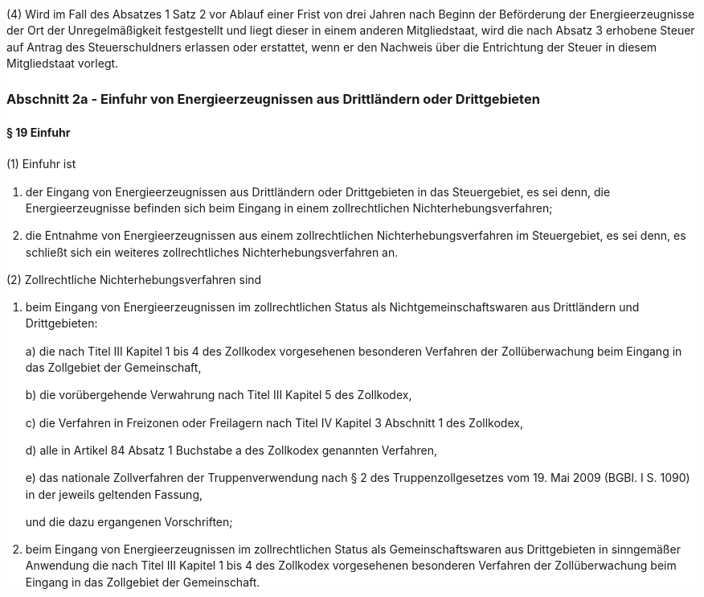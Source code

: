(4) Wird im Fall des Absatzes 1 Satz 2 vor Ablauf einer Frist von drei
Jahren nach Beginn der Beförderung der Energieerzeugnisse der Ort der
Unregelmäßigkeit festgestellt und liegt dieser in einem anderen
Mitgliedstaat, wird die nach Absatz 3 erhobene Steuer auf Antrag des
Steuerschuldners erlassen oder erstattet, wenn er den Nachweis über
die Entrichtung der Steuer in diesem Mitgliedstaat vorlegt.


### Abschnitt 2a - Einfuhr von Energieerzeugnissen aus Drittländern oder Drittgebieten



#### § 19 Einfuhr

(1) Einfuhr ist

1.  der Eingang von Energieerzeugnissen aus Drittländern oder
    Drittgebieten in das Steuergebiet, es sei denn, die Energieerzeugnisse
    befinden sich beim Eingang in einem zollrechtlichen
    Nichterhebungsverfahren;


2.  die Entnahme von Energieerzeugnissen aus einem zollrechtlichen
    Nichterhebungsverfahren im Steuergebiet, es sei denn, es schließt sich
    ein weiteres zollrechtliches Nichterhebungsverfahren an.




(2) Zollrechtliche Nichterhebungsverfahren sind

1.  beim Eingang von Energieerzeugnissen im zollrechtlichen Status als
    Nichtgemeinschaftswaren aus Drittländern und Drittgebieten:

    a)  die nach Titel III Kapitel 1 bis 4 des Zollkodex vorgesehenen
        besonderen Verfahren der Zollüberwachung beim Eingang in das
        Zollgebiet der Gemeinschaft,


    b)  die vorübergehende Verwahrung nach Titel III Kapitel 5 des Zollkodex,


    c)  die Verfahren in Freizonen oder Freilagern nach Titel IV Kapitel 3
        Abschnitt 1 des Zollkodex,


    d)  alle in Artikel 84 Absatz 1 Buchstabe a des Zollkodex genannten
        Verfahren,


    e)  das nationale Zollverfahren der Truppenverwendung nach § 2 des
        Truppenzollgesetzes vom 19. Mai 2009 (BGBl. I S. 1090) in der jeweils
        geltenden Fassung,



    und die dazu ergangenen Vorschriften;


2.  beim Eingang von Energieerzeugnissen im zollrechtlichen Status als
    Gemeinschaftswaren aus Drittgebieten in sinngemäßer Anwendung die nach
    Titel III Kapitel 1 bis 4 des Zollkodex vorgesehenen besonderen
    Verfahren der Zollüberwachung beim Eingang in das Zollgebiet der
    Gemeinschaft.
